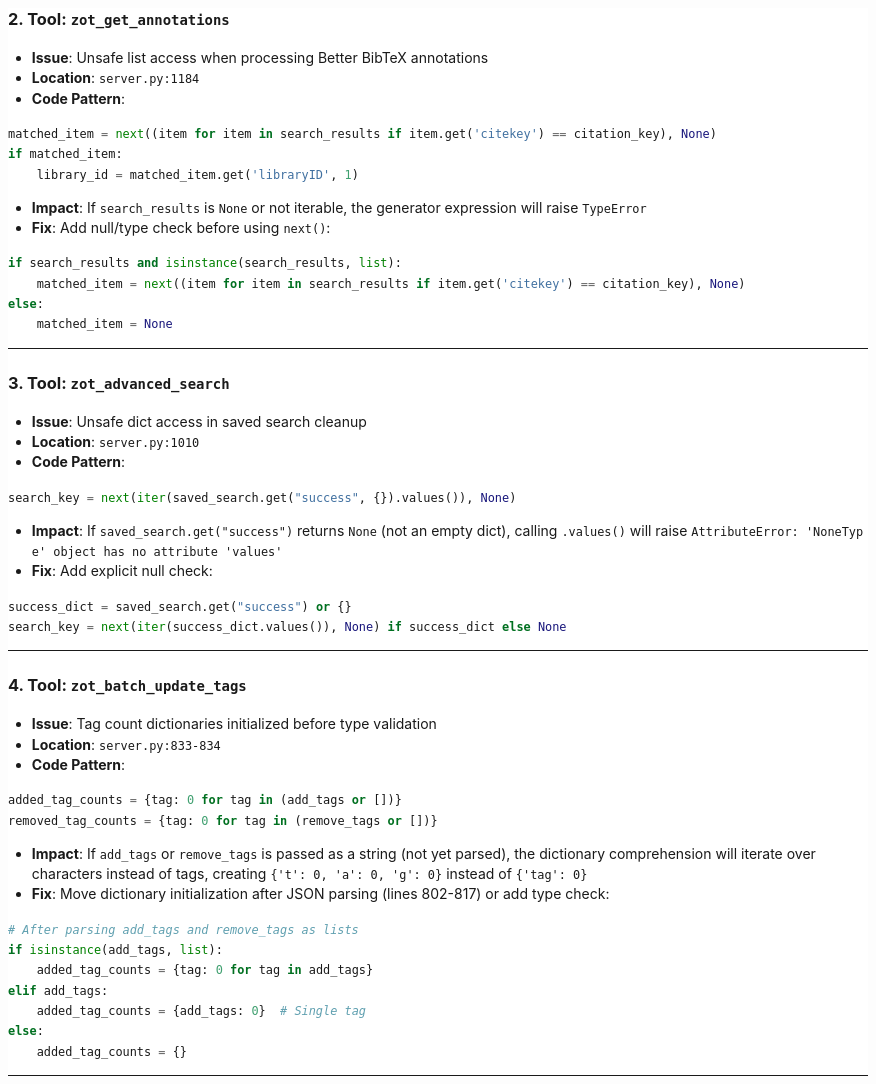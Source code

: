 
### 2. Tool: `zot_get_annotations`
- **Issue**: Unsafe list access when processing Better BibTeX annotations
- **Location**: `server.py:1184`
- **Code Pattern**:
```python
matched_item = next((item for item in search_results if item.get('citekey') == citation_key), None)
if matched_item:
    library_id = matched_item.get('libraryID', 1)
```
- **Impact**: If `search_results` is `None` or not iterable, the generator expression will raise `TypeError`
- **Fix**: Add null/type check before using `next()`:
```python
if search_results and isinstance(search_results, list):
    matched_item = next((item for item in search_results if item.get('citekey') == citation_key), None)
else:
    matched_item = None
```

---

### 3. Tool: `zot_advanced_search`
- **Issue**: Unsafe dict access in saved search cleanup
- **Location**: `server.py:1010`
- **Code Pattern**:
```python
search_key = next(iter(saved_search.get("success", {}).values()), None)
```
- **Impact**: If `saved_search.get("success")` returns `None` (not an empty dict), calling `.values()` will raise `AttributeError: 'NoneType' object has no attribute 'values'`
- **Fix**: Add explicit null check:
```python
success_dict = saved_search.get("success") or {}
search_key = next(iter(success_dict.values()), None) if success_dict else None
```

---

### 4. Tool: `zot_batch_update_tags`
- **Issue**: Tag count dictionaries initialized before type validation
- **Location**: `server.py:833-834`
- **Code Pattern**:
```python
added_tag_counts = {tag: 0 for tag in (add_tags or [])}
removed_tag_counts = {tag: 0 for tag in (remove_tags or [])}
```
- **Impact**: If `add_tags` or `remove_tags` is passed as a string (not yet parsed), the dictionary comprehension will iterate over characters instead of tags, creating `{'t': 0, 'a': 0, 'g': 0}` instead of `{'tag': 0}`
- **Fix**: Move dictionary initialization after JSON parsing (lines 802-817) or add type check:
```python
# After parsing add_tags and remove_tags as lists
if isinstance(add_tags, list):
    added_tag_counts = {tag: 0 for tag in add_tags}
elif add_tags:
    added_tag_counts = {add_tags: 0}  # Single tag
else:
    added_tag_counts = {}
```

---